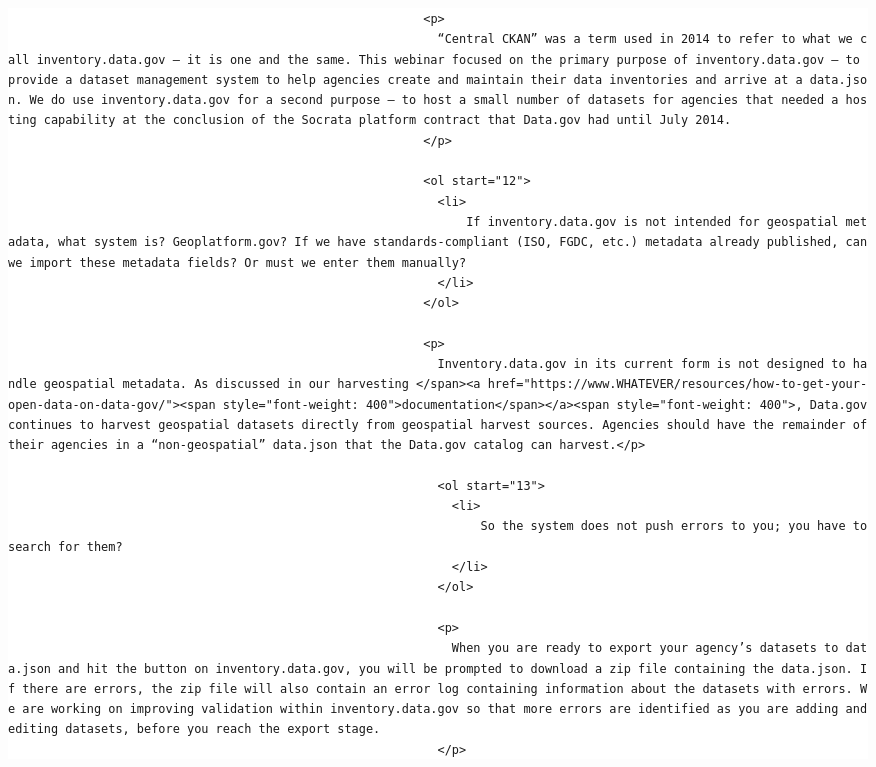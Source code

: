                                                               <p>
                                                                “Central CKAN” was a term used in 2014 to refer to what we call inventory.data.gov – it is one and the same. This webinar focused on the primary purpose of inventory.data.gov – to provide a dataset management system to help agencies create and maintain their data inventories and arrive at a data.json. We do use inventory.data.gov for a second purpose – to host a small number of datasets for agencies that needed a hosting capability at the conclusion of the Socrata platform contract that Data.gov had until July 2014.
                                                              </p>
                                                              
                                                              <ol start="12">
                                                                <li>
                                                                    If inventory.data.gov is not intended for geospatial metadata, what system is? Geoplatform.gov? If we have standards-compliant (ISO, FGDC, etc.) metadata already published, can we import these metadata fields? Or must we enter them manually?
                                                                </li>
                                                              </ol>
                                                              
                                                              <p>
                                                                Inventory.data.gov in its current form is not designed to handle geospatial metadata. As discussed in our harvesting </span><a href="https://www.WHATEVER/resources/how-to-get-your-open-data-on-data-gov/"><span style="font-weight: 400">documentation</span></a><span style="font-weight: 400">, Data.gov continues to harvest geospatial datasets directly from geospatial harvest sources. Agencies should have the remainder of their agencies in a “non-geospatial” data.json that the Data.gov catalog can harvest.</p> 
                                                                
                                                                <ol start="13">
                                                                  <li>
                                                                      So the system does not push errors to you; you have to search for them?
                                                                  </li>
                                                                </ol>
                                                                
                                                                <p>
                                                                  When you are ready to export your agency’s datasets to data.json and hit the button on inventory.data.gov, you will be prompted to download a zip file containing the data.json. If there are errors, the zip file will also contain an error log containing information about the datasets with errors. We are working on improving validation within inventory.data.gov so that more errors are identified as you are adding and editing datasets, before you reach the export stage.
                                                                </p>